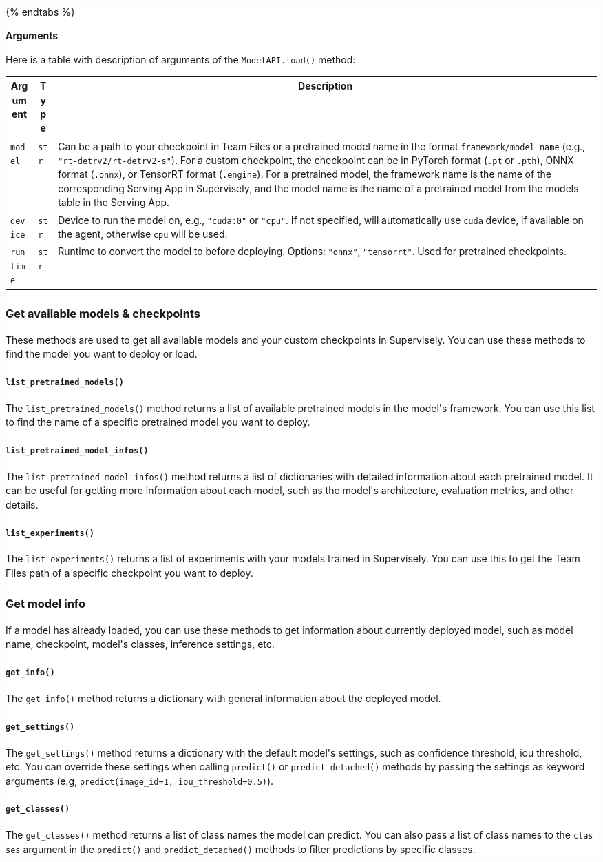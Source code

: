 {% endtabs %}

**Arguments**

Here is a table with description of arguments of the `ModelAPI.load()` method:

| Argument | Type | Description |
| --- | --- | --- |
| `model` | `str` | Can be a path to your checkpoint in Team Files or a pretrained model name in the format `framework/model_name` (e.g., `"rt-detrv2/rt-detrv2-s"`). For a custom checkpoint, the checkpoint can be in PyTorch format (`.pt` or `.pth`), ONNX format (`.onnx`), or TensorRT format (`.engine`). For a pretrained model, the framework name is the name of the corresponding Serving App in Supervisely, and the model name is the name of a pretrained model from the models table in the Serving App. |
| `device` | `str` | Device to run the model on, e.g., `"cuda:0"` or `"cpu"`. If not specified, will automatically use `cuda` device, if available on the agent, otherwise `cpu` will be used. |
| `runtime` | `str` | Runtime to convert the model to before deploying. Options: `"onnx"`, `"tensorrt"`. Used for pretrained checkpoints. |

### Get available models & checkpoints

These methods are used to get all available models and your custom checkpoints in Supervisely. You can use these methods to find the model you want to deploy or load.

#### `list_pretrained_models()`

The `list_pretrained_models()` method returns a list of available pretrained models in the model's framework. You can use this list to find the name of a specific pretrained model you want to deploy.

#### `list_pretrained_model_infos()`

The `list_pretrained_model_infos()` method returns a list of dictionaries with detailed information about each pretrained model. It can be useful for getting more information about each model, such as the model's architecture, evaluation metrics, and other details.

#### `list_experiments()`

The `list_experiments()` returns a list of experiments with your models trained in Supervisely. You can use this to get the Team Files path of a specific checkpoint you want to deploy.

### Get model info

If a model has already loaded, you can use these methods to get information about currently deployed model, such as model name, checkpoint, model's classes, inference settings, etc.

#### `get_info()`

The `get_info()` method returns a dictionary with general information about the deployed model.

#### `get_settings()`

The `get_settings()` method returns a dictionary with the default model's settings, such as confidence threshold, iou threshold, etc. You can override these settings when calling `predict()` or `predict_detached()` methods by passing the settings as keyword arguments (e.g, `predict(image_id=1, iou_threshold=0.5)`).

#### `get_classes()`

The `get_classes()` method returns a list of class names the model can predict. You can also pass a list of class names to the `classes` argument in the `predict()` and `predict_detached()` methods to filter predictions by specific classes.
